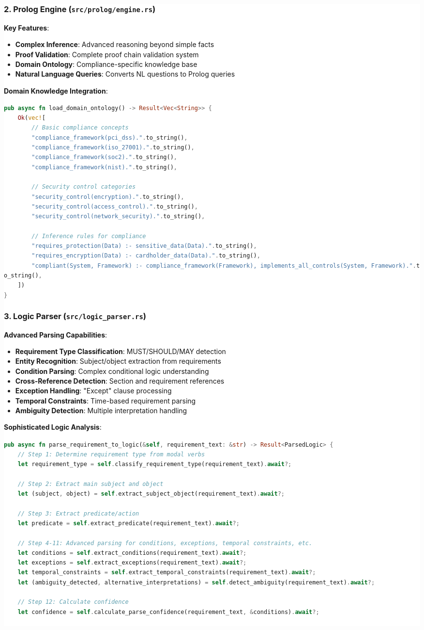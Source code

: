 ### 2. Prolog Engine (`src/prolog/engine.rs`)

**Key Features**:
- **Complex Inference**: Advanced reasoning beyond simple facts
- **Proof Validation**: Complete proof chain validation system  
- **Domain Ontology**: Compliance-specific knowledge base
- **Natural Language Queries**: Converts NL questions to Prolog queries

**Domain Knowledge Integration**:
```rust
pub async fn load_domain_ontology() -> Result<Vec<String>> {
    Ok(vec![
        // Basic compliance concepts
        "compliance_framework(pci_dss).".to_string(),
        "compliance_framework(iso_27001).".to_string(),
        "compliance_framework(soc2).".to_string(),
        "compliance_framework(nist).".to_string(),
        
        // Security control categories
        "security_control(encryption).".to_string(),
        "security_control(access_control).".to_string(),
        "security_control(network_security).".to_string(),
        
        // Inference rules for compliance
        "requires_protection(Data) :- sensitive_data(Data).".to_string(),
        "requires_encryption(Data) :- cardholder_data(Data).".to_string(),
        "compliant(System, Framework) :- compliance_framework(Framework), implements_all_controls(System, Framework).".to_string(),
    ])
}
```

### 3. Logic Parser (`src/logic_parser.rs`)

**Advanced Parsing Capabilities**:
- **Requirement Type Classification**: MUST/SHOULD/MAY detection
- **Entity Recognition**: Subject/object extraction from requirements
- **Condition Parsing**: Complex conditional logic understanding
- **Cross-Reference Detection**: Section and requirement references
- **Exception Handling**: "Except" clause processing
- **Temporal Constraints**: Time-based requirement parsing
- **Ambiguity Detection**: Multiple interpretation handling

**Sophisticated Logic Analysis**:
```rust
pub async fn parse_requirement_to_logic(&self, requirement_text: &str) -> Result<ParsedLogic> {
    // Step 1: Determine requirement type from modal verbs
    let requirement_type = self.classify_requirement_type(requirement_text).await?;
    
    // Step 2: Extract main subject and object
    let (subject, object) = self.extract_subject_object(requirement_text).await?;
    
    // Step 3: Extract predicate/action
    let predicate = self.extract_predicate(requirement_text).await?;
    
    // Step 4-11: Advanced parsing for conditions, exceptions, temporal constraints, etc.
    let conditions = self.extract_conditions(requirement_text).await?;
    let exceptions = self.extract_exceptions(requirement_text).await?;
    let temporal_constraints = self.extract_temporal_constraints(requirement_text).await?;
    let (ambiguity_detected, alternative_interpretations) = self.detect_ambiguity(requirement_text).await?;
    
    // Step 12: Calculate confidence
    let confidence = self.calculate_parse_confidence(requirement_text, &conditions).await?;
    
```